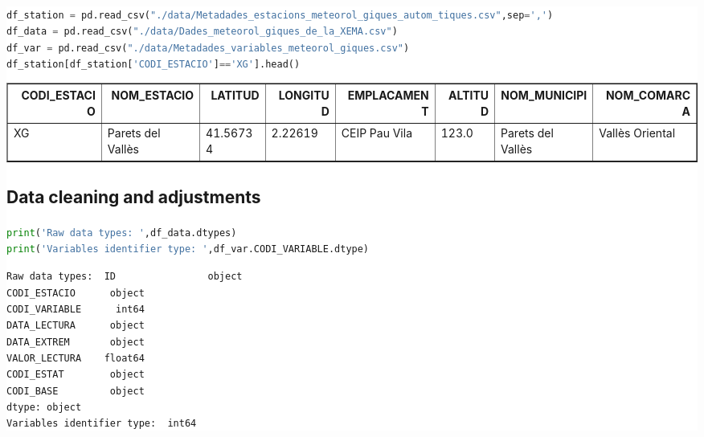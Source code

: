 
```python
df_station = pd.read_csv("./data/Metadades_estacions_meteorol_giques_autom_tiques.csv",sep=',')
df_data = pd.read_csv("./data/Dades_meteorol_giques_de_la_XEMA.csv")
df_var = pd.read_csv("./data/Metadades_variables_meteorol_giques.csv")
df_station[df_station['CODI_ESTACIO']=='XG'].head()
```

<div>
<table border="1" class="dataframe">
  <thead>
    <tr style="text-align: right;">
      <th>CODI_ESTACIO</th>
      <th>NOM_ESTACIO</th>
      <th>LATITUD</th>
      <th>LONGITUD</th>
      <th>EMPLACAMENT</th>
      <th>ALTITUD</th>
      <th>NOM_MUNICIPI</th>
      <th>NOM_COMARCA</th>
    </tr>
  </thead>
  <tbody>
    <tr>
      <td>XG</td>
      <td>Parets del Vallès</td>
      <td>41.56734</td>
      <td>2.22619</td>
      <td>CEIP Pau Vila</td>
      <td>123.0</td>
      <td>Parets del Vallès</td>
      <td>Vallès Oriental</td>
    </tr>
  </tbody>
</table>
</div>


## Data cleaning and adjustments


```python
print('Raw data types: ',df_data.dtypes)
print('Variables identifier type: ',df_var.CODI_VARIABLE.dtype)
```

    Raw data types:  ID                object
    CODI_ESTACIO      object
    CODI_VARIABLE      int64
    DATA_LECTURA      object
    DATA_EXTREM       object
    VALOR_LECTURA    float64
    CODI_ESTAT        object
    CODI_BASE         object
    dtype: object
    Variables identifier type:  int64
    